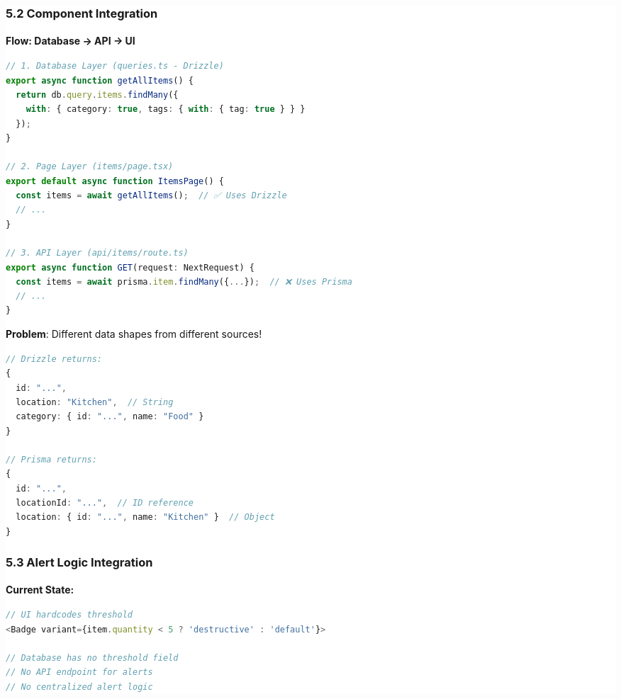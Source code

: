 ### 5.2 Component Integration

**Flow: Database → API → UI**

```typescript
// 1. Database Layer (queries.ts - Drizzle)
export async function getAllItems() {
  return db.query.items.findMany({
    with: { category: true, tags: { with: { tag: true } } }
  });
}

// 2. Page Layer (items/page.tsx)
export default async function ItemsPage() {
  const items = await getAllItems();  // ✅ Uses Drizzle
  // ...
}

// 3. API Layer (api/items/route.ts)
export async function GET(request: NextRequest) {
  const items = await prisma.item.findMany({...});  // ❌ Uses Prisma
  // ...
}
```

**Problem**: Different data shapes from different sources!

```typescript
// Drizzle returns:
{
  id: "...",
  location: "Kitchen",  // String
  category: { id: "...", name: "Food" }
}

// Prisma returns:
{
  id: "...",
  locationId: "...",  // ID reference
  location: { id: "...", name: "Kitchen" }  // Object
}
```

### 5.3 Alert Logic Integration

**Current State:**

```typescript
// UI hardcodes threshold
<Badge variant={item.quantity < 5 ? 'destructive' : 'default'}>

// Database has no threshold field
// No API endpoint for alerts
// No centralized alert logic
```
